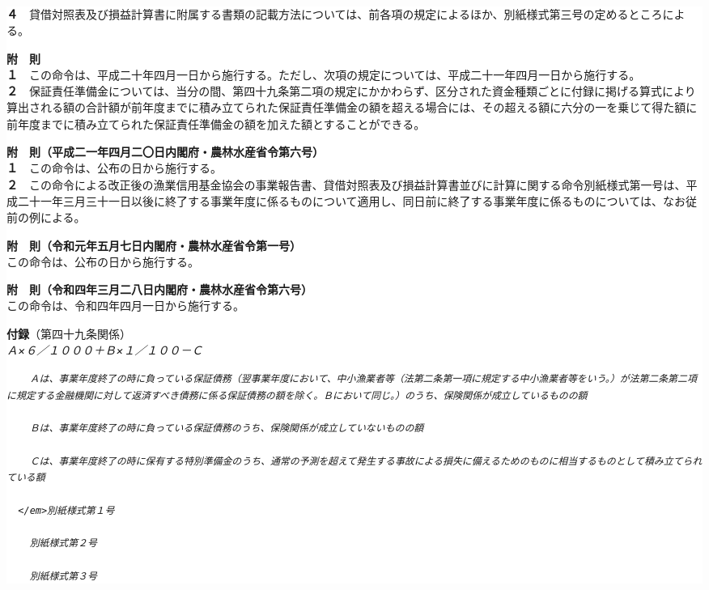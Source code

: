**４**　貸借対照表及び損益計算書に附属する書類の記載方法については、前各項の規定によるほか、別紙様式第三号の定めるところによる。  
  
**附　則**  
**１**　この命令は、平成二十年四月一日から施行する。ただし、次項の規定については、平成二十一年四月一日から施行する。  
**２**　保証責任準備金については、当分の間、第四十九条第二項の規定にかかわらず、区分された資金種類ごとに付録に掲げる算式により算出される額の合計額が前年度までに積み立てられた保証責任準備金の額を超える場合には、その超える額に六分の一を乗じて得た額に前年度までに積み立てられた保証責任準備金の額を加えた額とすることができる。  
  
**附　則（平成二一年四月二〇日内閣府・農林水産省令第六号）**  
**１**　この命令は、公布の日から施行する。  
**２**　この命令による改正後の漁業信用基金協会の事業報告書、貸借対照表及び損益計算書並びに計算に関する命令別紙様式第一号は、平成二十一年三月三十一日以後に終了する事業年度に係るものについて適用し、同日前に終了する事業年度に係るものについては、なお従前の例による。  
  
**附　則（令和元年五月七日内閣府・農林水産省令第一号）**  
この命令は、公布の日から施行する。  
  
**附　則（令和四年三月二八日内閣府・農林水産省令第六号）**  
この命令は、令和四年四月一日から施行する。  
  
**付録**（第四十九条関係）  
<em>
        Ａ×６／１０００＋Ｂ×１／１００－Ｃ  

        Ａは、事業年度終了の時に負っている保証債務（翌事業年度において、中小漁業者等（法第二条第一項に規定する中小漁業者等をいう。）が法第二条第二項に規定する金融機関に対して返済すべき債務に係る保証債務の額を除く。Ｂにおいて同じ。）のうち、保険関係が成立しているものの額  

        Ｂは、事業年度終了の時に負っている保証債務のうち、保険関係が成立していないものの額  

        Ｃは、事業年度終了の時に保有する特別準備金のうち、通常の予測を超えて発生する事故による損失に備えるためのものに相当するものとして積み立てられている額  

      </em>別紙様式第１号
          
        別紙様式第２号
          
        別紙様式第３号
          
        